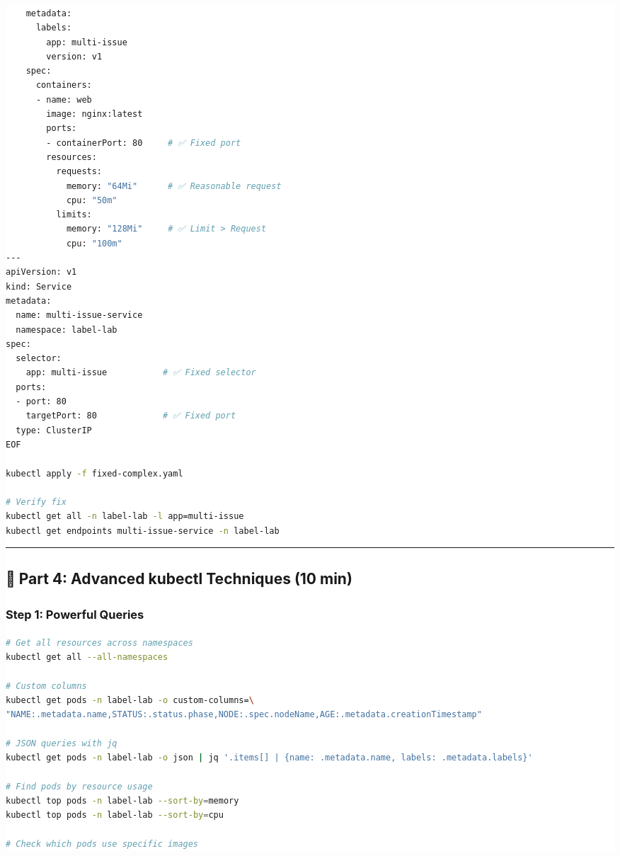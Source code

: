 ```bash
    metadata:
      labels:
        app: multi-issue
        version: v1
    spec:
      containers:
      - name: web
        image: nginx:latest
        ports:
        - containerPort: 80     # ✅ Fixed port
        resources:
          requests:
            memory: "64Mi"      # ✅ Reasonable request
            cpu: "50m"
          limits:
            memory: "128Mi"     # ✅ Limit > Request
            cpu: "100m"
---
apiVersion: v1
kind: Service
metadata:
  name: multi-issue-service
  namespace: label-lab
spec:
  selector:
    app: multi-issue           # ✅ Fixed selector
  ports:
  - port: 80
    targetPort: 80             # ✅ Fixed port
  type: ClusterIP
EOF

kubectl apply -f fixed-complex.yaml

# Verify fix
kubectl get all -n label-lab -l app=multi-issue
kubectl get endpoints multi-issue-service -n label-lab
```

---

## 🧰 Part 4: Advanced kubectl Techniques (10 min)

### Step 1: Powerful Queries
```bash
# Get all resources across namespaces
kubectl get all --all-namespaces

# Custom columns
kubectl get pods -n label-lab -o custom-columns=\
"NAME:.metadata.name,STATUS:.status.phase,NODE:.spec.nodeName,AGE:.metadata.creationTimestamp"

# JSON queries with jq
kubectl get pods -n label-lab -o json | jq '.items[] | {name: .metadata.name, labels: .metadata.labels}'

# Find pods by resource usage
kubectl top pods -n label-lab --sort-by=memory
kubectl top pods -n label-lab --sort-by=cpu

# Check which pods use specific images
```